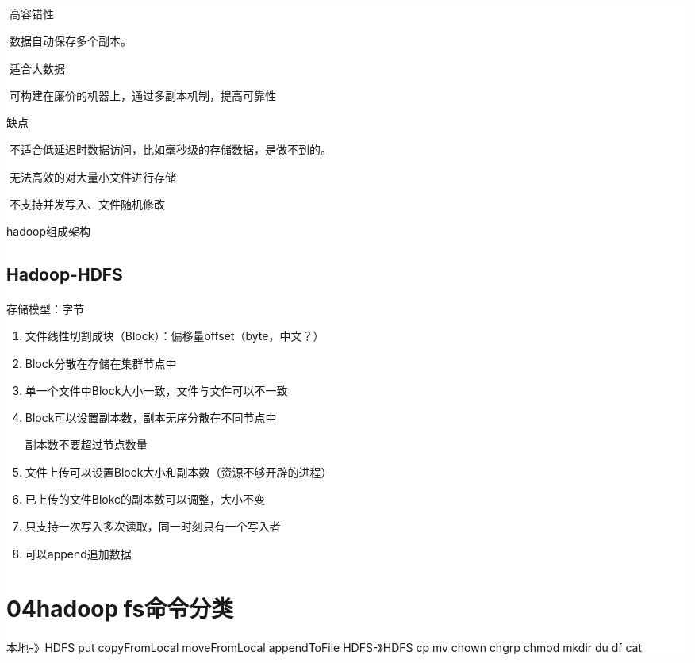 ​	 	高容错性

​				数据自动保存多个副本。

​	 	适合大数据

​		可构建在廉价的机器上，通过多副本机制，提高可靠性

缺点

​	不适合低延迟时数据访问，比如毫秒级的存储数据，是做不到的。

​    无法高效的对大量小文件进行存储

​    不支持并发写入、文件随机修改

 hadoop组成架构

## Hadoop-HDFS

存储模型：字节

1. 文件线性切割成块（Block）：偏移量offset（byte，中文？）

2. Block分散在存储在集群节点中

3. 单一个文件中Block大小一致，文件与文件可以不一致

4. Block可以设置副本数，副本无序分散在不同节点中

   副本数不要超过节点数量

5. 文件上传可以设置Block大小和副本数（资源不够开辟的进程）

6. 已上传的文件Blokc的副本数可以调整，大小不变

7. 只支持一次写入多次读取，同一时刻只有一个写入者

8. 可以append追加数据

# 04hadoop fs命令分类

本地-》HDFS
    put
    copyFromLocal
    moveFromLocal
    appendToFile
HDFS-》HDFS
    cp
    mv
    chown
    chgrp
    chmod
    mkdir
    du
    df
    cat
